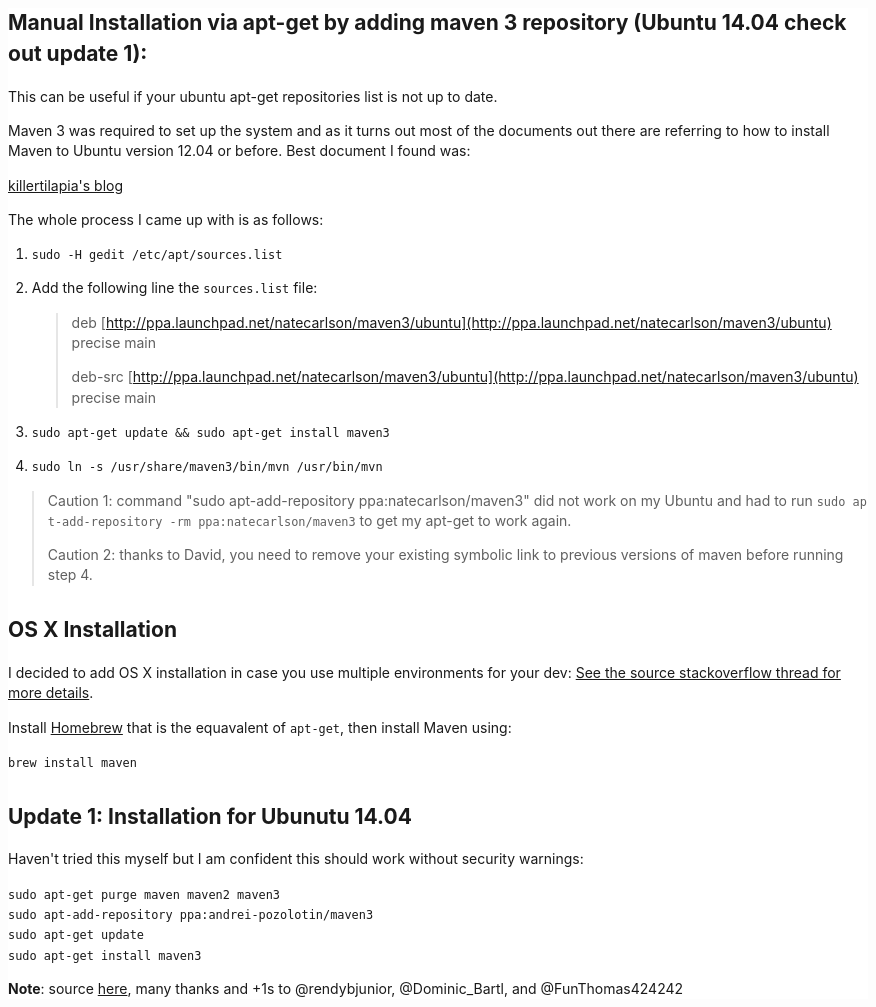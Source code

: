 ## Manual Installation via apt-get by adding maven 3 repository (Ubuntu 14.04 check out update 1):

This can be useful if your ubuntu apt-get repositories list is not up to date.

Maven 3 was required to set up the system and as it turns out most of the documents out there are referring to how to install Maven to Ubuntu version 12.04 or before. Best document I found was:

[killertilapia's blog](http://killertilapia.blogspot.com.au/2012/10/installing-maven-3-in-ubuntu-1204.html)

The whole process I came up with is as follows:

1.  `sudo -H gedit /etc/apt/sources.list`
2.  Add the following line the `sources.list` file:

    > deb [http://ppa.launchpad.net/natecarlson/maven3/ubuntu](http://ppa.launchpad.net/natecarlson/maven3/ubuntu) precise main
    > 
    > deb-src [http://ppa.launchpad.net/natecarlson/maven3/ubuntu](http://ppa.launchpad.net/natecarlson/maven3/ubuntu) precise main

3.  `sudo apt-get update && sudo apt-get install maven3`

4.  `sudo ln -s /usr/share/maven3/bin/mvn /usr/bin/mvn`

> Caution 1: command "sudo apt-add-repository ppa:natecarlson/maven3" did not work on my Ubuntu and had to run `sudo apt-add-repository -rm ppa:natecarlson/maven3` to get my apt-get to work again.
> 
> Caution 2: thanks to David, you need to remove your existing symbolic link to previous versions of maven before running step 4.

## OS X Installation

I decided to add OS X installation in case you use multiple environments for your dev: [See the source stackoverflow thread for more details](https://stackoverflow.com/questions/8826881/maven-install-on-mac-os-x).

Install [Homebrew](http://brew.sh/) that is the equavalent of `apt-get`, then install Maven using:

```
brew install maven 
```

## **Update 1**: **Installation for Ubunutu 14.04**

Haven't tried this myself but I am confident this should work without security warnings:

```
sudo apt-get purge maven maven2 maven3
sudo apt-add-repository ppa:andrei-pozolotin/maven3
sudo apt-get update
sudo apt-get install maven3 
```

**Note**: source [here](https://launchpad.net/~andrei-pozolotin/+archive/ubuntu/maven3), many thanks and +1s to @rendybjunior, @Dominic_Bartl, and @FunThomas424242
